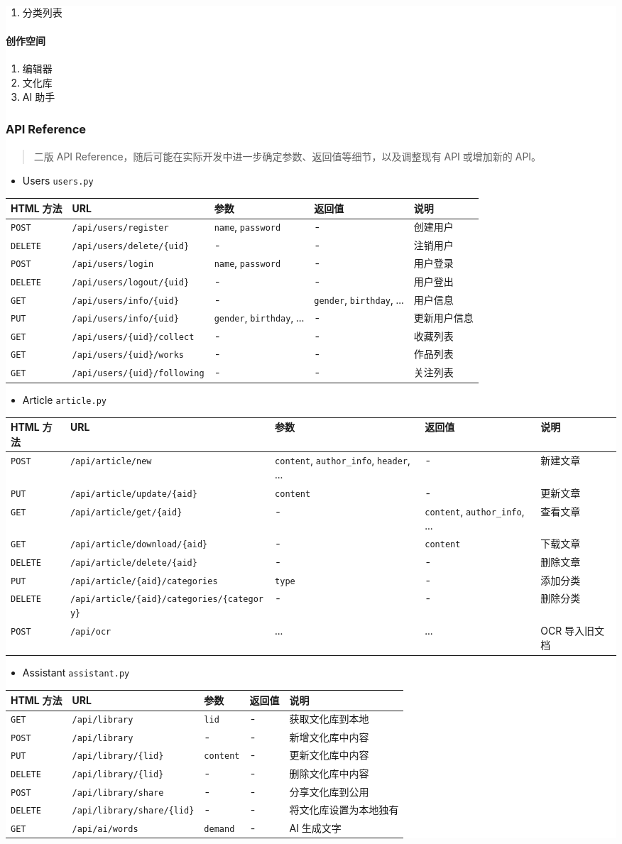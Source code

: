 1. 分类列表

#### 创作空间

1. 编辑器
2. 文化库
3. AI 助手

### API Reference

> 二版 API Reference，随后可能在实际开发中进一步确定参数、返回值等细节，以及调整现有 API 或增加新的 API。

- Users `users.py`

| HTML 方法 | URL | 参数 | 返回值 | 说明 |
| :--- | :--- | :--- | :--- | :--- |
| `POST` | `/api/users/register` | `name`, `password` | - | 创建用户 |
| `DELETE` | `/api/users/delete/{uid}` | - | - | 注销用户 |
| `POST` | `/api/users/login` | `name`, `password` | - | 用户登录 |
| `DELETE` | `/api/users/logout/{uid}` | - | - | 用户登出 |
| `GET` | `/api/users/info/{uid}` | - | `gender`, `birthday`, ... | 用户信息 |
| `PUT` | `/api/users/info/{uid}` | `gender`, `birthday`, ... | - | 更新用户信息 |
| `GET` | `/api/users/{uid}/collect` | - | - | 收藏列表 |
| `GET` | `/api/users/{uid}/works` | - | - | 作品列表 |
| `GET` | `/api/users/{uid}/following` | - | - | 关注列表 |

- Article `article.py`

| HTML 方法 | URL | 参数 | 返回值 | 说明 |
| :--- | :--- | :--- | :--- | :--- |
| `POST` | `/api/article/new` | `content`, `author_info`, `header`, ... | - | 新建文章 |
| `PUT` | `/api/article/update/{aid}` | `content` | - | 更新文章 |
| `GET` | `/api/article/get/{aid}` | - | `content`, `author_info`, ... | 查看文章 |
| `GET` | `/api/article/download/{aid}` | - | `content` | 下载文章 |
| `DELETE` | `/api/article/delete/{aid}` | - | - | 删除文章 |
| `PUT` | `/api/article/{aid}/categories` | `type` | - | 添加分类 |
| `DELETE` | `/api/article/{aid}/categories/{category}` | - | - | 删除分类 |
| `POST` | `/api/ocr` | ... | ... | OCR 导入旧文档 |

- Assistant `assistant.py`

| HTML 方法 | URL | 参数 | 返回值 | 说明 |
| :--- | :--- | :--- | :--- | :--- |
| `GET` | `/api/library` | `lid` | - | 获取文化库到本地 |
| `POST` | `/api/library` | - | - | 新增文化库中内容 |
| `PUT` | `/api/library/{lid}` | `content` | - | 更新文化库中内容 |
| `DELETE` | `/api/library/{lid}` | - | - | 删除文化库中内容 |
| `POST` | `/api/library/share` | - | - | 分享文化库到公用 |
| `DELETE` | `/api/library/share/{lid}` | - | - | 将文化库设置为本地独有 |
| `GET` | `/api/ai/words` | `demand` | - | AI 生成文字 |